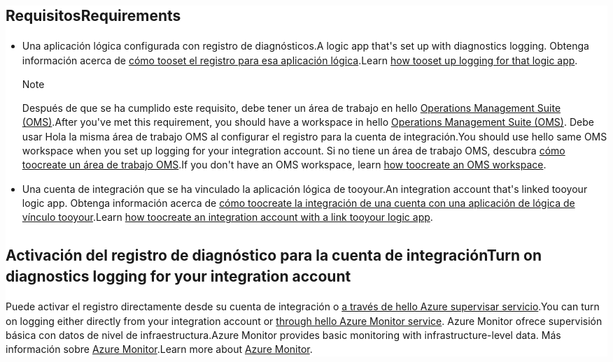 ## <a name="requirements"></a><span data-ttu-id="56546-108">Requisitos</span><span class="sxs-lookup"><span data-stu-id="56546-108">Requirements</span></span>

* <span data-ttu-id="56546-109">Una aplicación lógica configurada con registro de diagnósticos.</span><span class="sxs-lookup"><span data-stu-id="56546-109">A logic app that's set up with diagnostics logging.</span></span> <span data-ttu-id="56546-110">Obtenga información acerca de [cómo tooset el registro para esa aplicación lógica](../logic-apps/logic-apps-monitor-your-logic-apps.md#azure-diagnostics).</span><span class="sxs-lookup"><span data-stu-id="56546-110">Learn [how tooset up logging for that logic app](../logic-apps/logic-apps-monitor-your-logic-apps.md#azure-diagnostics).</span></span>

  > [!NOTE]
  > <span data-ttu-id="56546-111">Después de que se ha cumplido este requisito, debe tener un área de trabajo en hello [Operations Management Suite (OMS)](../operations-management-suite/operations-management-suite-overview.md).</span><span class="sxs-lookup"><span data-stu-id="56546-111">After you've met this requirement, you should have a workspace in hello [Operations Management Suite (OMS)](../operations-management-suite/operations-management-suite-overview.md).</span></span> <span data-ttu-id="56546-112">Debe usar Hola la misma área de trabajo OMS al configurar el registro para la cuenta de integración.</span><span class="sxs-lookup"><span data-stu-id="56546-112">You should use hello same OMS workspace when you set up logging for your integration account.</span></span> <span data-ttu-id="56546-113">Si no tiene un área de trabajo OMS, descubra [cómo toocreate un área de trabajo OMS](../log-analytics/log-analytics-get-started.md).</span><span class="sxs-lookup"><span data-stu-id="56546-113">If you don't have an OMS workspace, learn [how toocreate an OMS workspace](../log-analytics/log-analytics-get-started.md).</span></span>

* <span data-ttu-id="56546-114">Una cuenta de integración que se ha vinculado la aplicación lógica de tooyour.</span><span class="sxs-lookup"><span data-stu-id="56546-114">An integration account that's linked tooyour logic app.</span></span> <span data-ttu-id="56546-115">Obtenga información acerca de [cómo toocreate la integración de una cuenta con una aplicación de lógica de vínculo tooyour](../logic-apps/logic-apps-enterprise-integration-create-integration-account.md).</span><span class="sxs-lookup"><span data-stu-id="56546-115">Learn [how toocreate an integration account with a link tooyour logic app](../logic-apps/logic-apps-enterprise-integration-create-integration-account.md).</span></span>

## <a name="turn-on-diagnostics-logging-for-your-integration-account"></a><span data-ttu-id="56546-116">Activación del registro de diagnóstico para la cuenta de integración</span><span class="sxs-lookup"><span data-stu-id="56546-116">Turn on diagnostics logging for your integration account</span></span>

<span data-ttu-id="56546-117">Puede activar el registro directamente desde su cuenta de integración o [a través de hello Azure supervisar servicio](#azure-monitor-service).</span><span class="sxs-lookup"><span data-stu-id="56546-117">You can turn on logging either directly from your integration account or [through hello Azure Monitor service](#azure-monitor-service).</span></span> <span data-ttu-id="56546-118">Azure Monitor ofrece supervisión básica con datos de nivel de infraestructura.</span><span class="sxs-lookup"><span data-stu-id="56546-118">Azure Monitor provides basic monitoring with infrastructure-level data.</span></span> <span data-ttu-id="56546-119">Más información sobre [Azure Monitor](../monitoring-and-diagnostics/monitoring-overview-azure-monitor.md).</span><span class="sxs-lookup"><span data-stu-id="56546-119">Learn more about [Azure Monitor](../monitoring-and-diagnostics/monitoring-overview-azure-monitor.md).</span></span>
